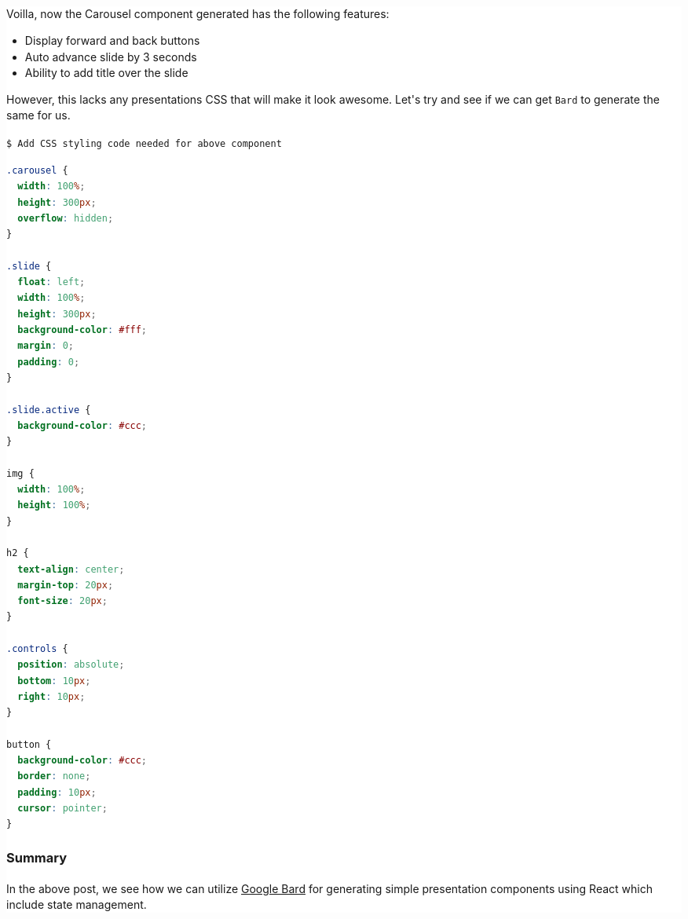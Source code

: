 Voilla, now the Carousel component generated has the following features:

* Display forward and back buttons
* Auto advance slide by 3 seconds
* Ability to add title over the slide

However, this lacks any presentations CSS that will make it look awesome.
Let's try and see if we can get `Bard` to generate the same for us.

```sh
$ Add CSS styling code needed for above component
```

```css
.carousel {
  width: 100%;
  height: 300px;
  overflow: hidden;
}

.slide {
  float: left;
  width: 100%;
  height: 300px;
  background-color: #fff;
  margin: 0;
  padding: 0;
}

.slide.active {
  background-color: #ccc;
}

img {
  width: 100%;
  height: 100%;
}

h2 {
  text-align: center;
  margin-top: 20px;
  font-size: 20px;
}

.controls {
  position: absolute;
  bottom: 10px;
  right: 10px;
}

button {
  background-color: #ccc;
  border: none;
  padding: 10px;
  cursor: pointer;
}
```

### Summary

In the above post, we see how we can utilize [Google Bard](https://bard.google.com) for generating
simple presentation components using React which include state management.
